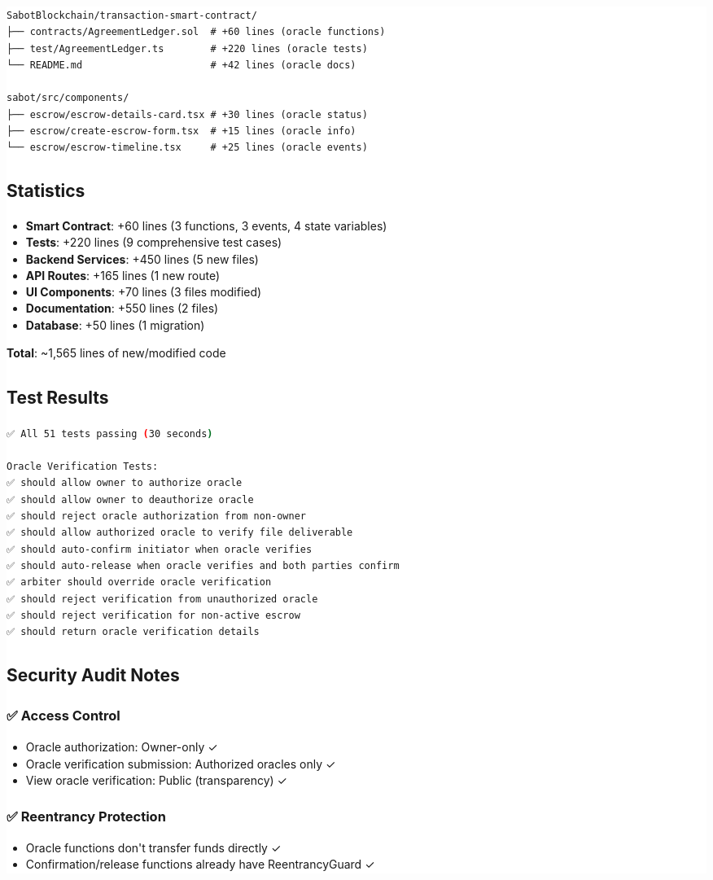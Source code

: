 ```
SabotBlockchain/transaction-smart-contract/
├── contracts/AgreementLedger.sol  # +60 lines (oracle functions)
├── test/AgreementLedger.ts        # +220 lines (oracle tests)
└── README.md                      # +42 lines (oracle docs)

sabot/src/components/
├── escrow/escrow-details-card.tsx # +30 lines (oracle status)
├── escrow/create-escrow-form.tsx  # +15 lines (oracle info)
└── escrow/escrow-timeline.tsx     # +25 lines (oracle events)
```

## Statistics

- **Smart Contract**: +60 lines (3 functions, 3 events, 4 state variables)
- **Tests**: +220 lines (9 comprehensive test cases)
- **Backend Services**: +450 lines (5 new files)
- **API Routes**: +165 lines (1 new route)
- **UI Components**: +70 lines (3 files modified)
- **Documentation**: +550 lines (2 files)
- **Database**: +50 lines (1 migration)

**Total**: ~1,565 lines of new/modified code

## Test Results

```bash
✅ All 51 tests passing (30 seconds)

Oracle Verification Tests:
✅ should allow owner to authorize oracle
✅ should allow owner to deauthorize oracle
✅ should reject oracle authorization from non-owner
✅ should allow authorized oracle to verify file deliverable
✅ should auto-confirm initiator when oracle verifies
✅ should auto-release when oracle verifies and both parties confirm
✅ arbiter should override oracle verification
✅ should reject verification from unauthorized oracle
✅ should reject verification for non-active escrow
✅ should return oracle verification details
```

## Security Audit Notes

### ✅ Access Control
- Oracle authorization: Owner-only ✓
- Oracle verification submission: Authorized oracles only ✓
- View oracle verification: Public (transparency) ✓

### ✅ Reentrancy Protection
- Oracle functions don't transfer funds directly ✓
- Confirmation/release functions already have ReentrancyGuard ✓
